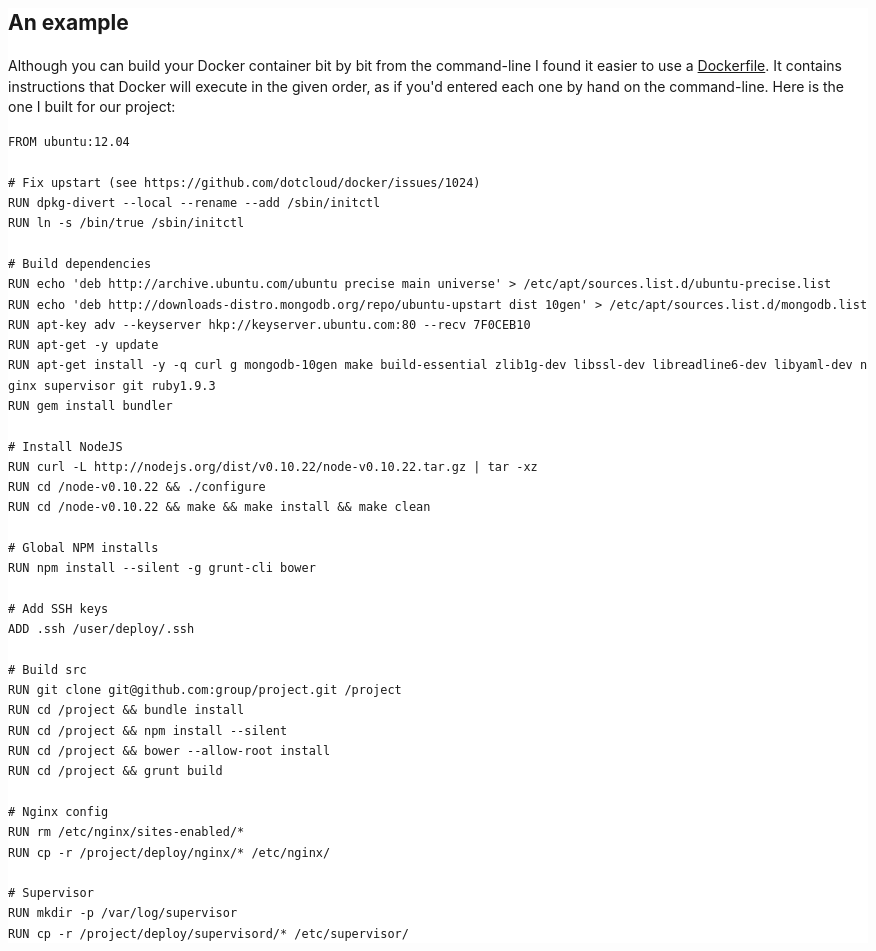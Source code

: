 ## An example

Although you can build your Docker container bit by bit from the command-line I found it easier to use a [Dockerfile](http://docs.docker.io/en/latest/use/builder/). It contains instructions that Docker will execute in the given order, as if you'd entered each one by hand on the command-line. Here is the one I built for our project:

```  
FROM ubuntu:12.04

# Fix upstart (see https://github.com/dotcloud/docker/issues/1024)  
RUN dpkg-divert --local --rename --add /sbin/initctl  
RUN ln -s /bin/true /sbin/initctl

# Build dependencies  
RUN echo 'deb http://archive.ubuntu.com/ubuntu precise main universe' > /etc/apt/sources.list.d/ubuntu-precise.list  
RUN echo 'deb http://downloads-distro.mongodb.org/repo/ubuntu-upstart dist 10gen' > /etc/apt/sources.list.d/mongodb.list  
RUN apt-key adv --keyserver hkp://keyserver.ubuntu.com:80 --recv 7F0CEB10  
RUN apt-get -y update  
RUN apt-get install -y -q curl g mongodb-10gen make build-essential zlib1g-dev libssl-dev libreadline6-dev libyaml-dev nginx supervisor git ruby1.9.3  
RUN gem install bundler

# Install NodeJS  
RUN curl -L http://nodejs.org/dist/v0.10.22/node-v0.10.22.tar.gz | tar -xz  
RUN cd /node-v0.10.22 && ./configure  
RUN cd /node-v0.10.22 && make && make install && make clean

# Global NPM installs  
RUN npm install --silent -g grunt-cli bower

# Add SSH keys  
ADD .ssh /user/deploy/.ssh

# Build src  
RUN git clone git@github.com:group/project.git /project  
RUN cd /project && bundle install  
RUN cd /project && npm install --silent  
RUN cd /project && bower --allow-root install  
RUN cd /project && grunt build

# Nginx config  
RUN rm /etc/nginx/sites-enabled/*  
RUN cp -r /project/deploy/nginx/* /etc/nginx/

# Supervisor  
RUN mkdir -p /var/log/supervisor  
RUN cp -r /project/deploy/supervisord/* /etc/supervisor/  
```
